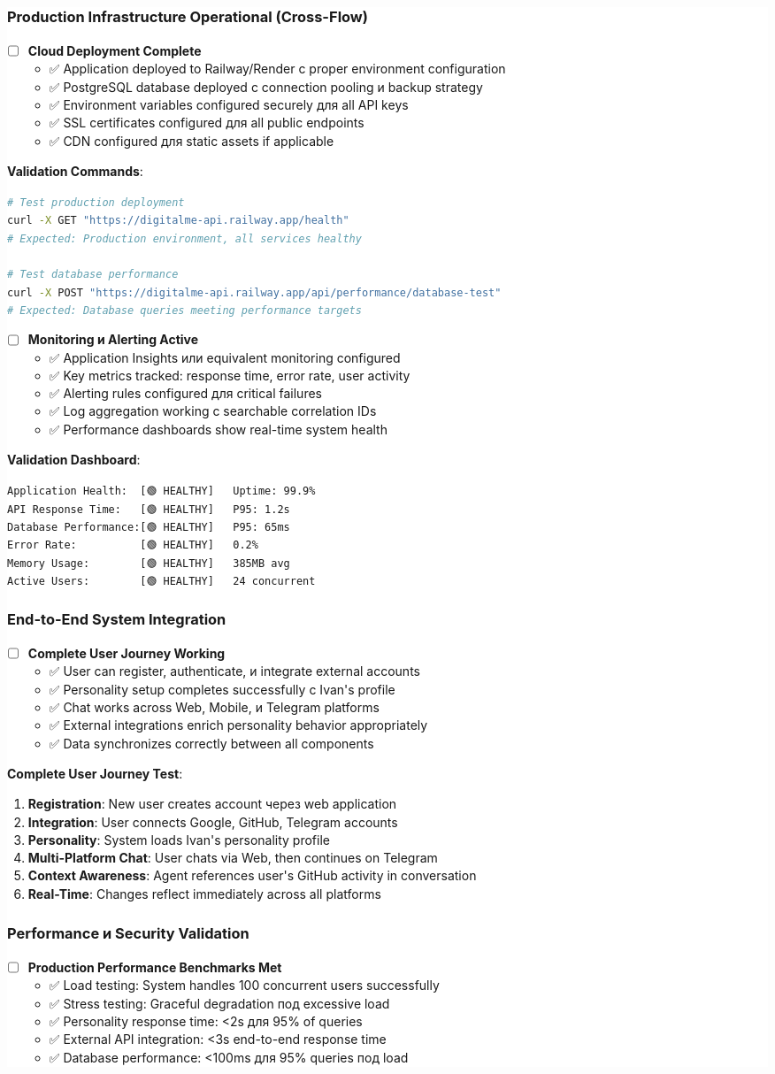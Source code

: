 ### **Production Infrastructure Operational (Cross-Flow)**
- [ ] **Cloud Deployment Complete**
  - ✅ Application deployed to Railway/Render с proper environment configuration
  - ✅ PostgreSQL database deployed с connection pooling и backup strategy
  - ✅ Environment variables configured securely для all API keys
  - ✅ SSL certificates configured для all public endpoints
  - ✅ CDN configured для static assets if applicable

**Validation Commands**:
```bash
# Test production deployment
curl -X GET "https://digitalme-api.railway.app/health"
# Expected: Production environment, all services healthy

# Test database performance
curl -X POST "https://digitalme-api.railway.app/api/performance/database-test"
# Expected: Database queries meeting performance targets
```

- [ ] **Monitoring и Alerting Active**
  - ✅ Application Insights или equivalent monitoring configured
  - ✅ Key metrics tracked: response time, error rate, user activity
  - ✅ Alerting rules configured для critical failures
  - ✅ Log aggregation working с searchable correlation IDs
  - ✅ Performance dashboards show real-time system health

**Validation Dashboard**:
```
Application Health:  [🟢 HEALTHY]   Uptime: 99.9%
API Response Time:   [🟢 HEALTHY]   P95: 1.2s
Database Performance:[🟢 HEALTHY]   P95: 65ms  
Error Rate:          [🟢 HEALTHY]   0.2%
Memory Usage:        [🟢 HEALTHY]   385MB avg
Active Users:        [🟢 HEALTHY]   24 concurrent
```

### **End-to-End System Integration**
- [ ] **Complete User Journey Working**
  - ✅ User can register, authenticate, и integrate external accounts
  - ✅ Personality setup completes successfully с Ivan's profile
  - ✅ Chat works across Web, Mobile, и Telegram platforms
  - ✅ External integrations enrich personality behavior appropriately
  - ✅ Data synchronizes correctly between all components

**Complete User Journey Test**:
1. **Registration**: New user creates account через web application
2. **Integration**: User connects Google, GitHub, Telegram accounts
3. **Personality**: System loads Ivan's personality profile
4. **Multi-Platform Chat**: User chats via Web, then continues on Telegram
5. **Context Awareness**: Agent references user's GitHub activity in conversation
6. **Real-Time**: Changes reflect immediately across all platforms

### **Performance и Security Validation**
- [ ] **Production Performance Benchmarks Met**
  - ✅ Load testing: System handles 100 concurrent users successfully
  - ✅ Stress testing: Graceful degradation под excessive load
  - ✅ Personality response time: <2s для 95% of queries
  - ✅ External API integration: <3s end-to-end response time
  - ✅ Database performance: <100ms для 95% queries под load
